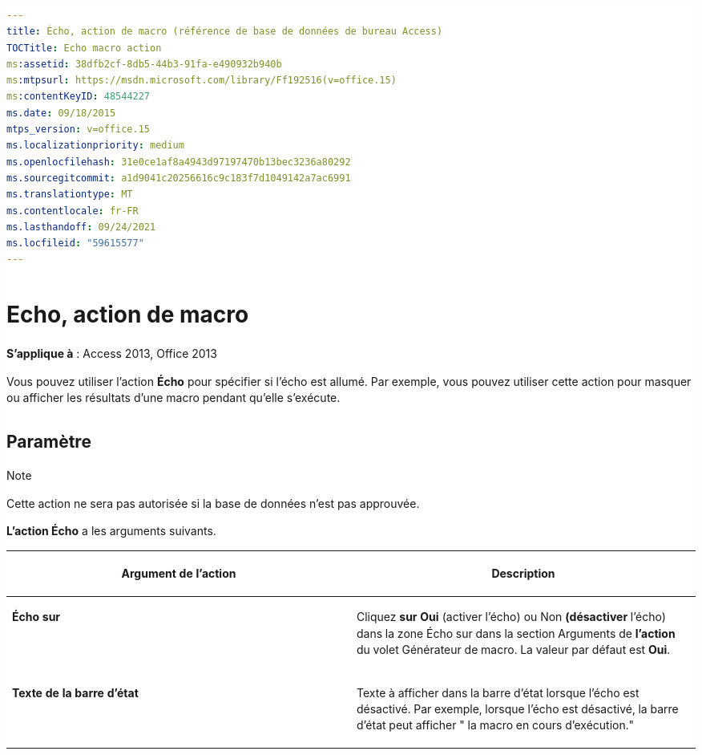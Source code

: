 ```yaml
---
title: Écho, action de macro (référence de base de données de bureau Access)
TOCTitle: Echo macro action
ms:assetid: 38dfb2cf-8db5-44b3-91fa-e490932b940b
ms:mtpsurl: https://msdn.microsoft.com/library/Ff192516(v=office.15)
ms:contentKeyID: 48544227
ms.date: 09/18/2015
mtps_version: v=office.15
ms.localizationpriority: medium
ms.openlocfilehash: 31e0ce1af8a4943d97197470b13bec3236a80292
ms.sourcegitcommit: a1d9041c20256616c9c183f7d1049142a7ac6991
ms.translationtype: MT
ms.contentlocale: fr-FR
ms.lasthandoff: 09/24/2021
ms.locfileid: "59615577"
---
```

# <a name="echo-macro-action"></a>Echo, action de macro

**S’applique à** : Access 2013, Office 2013

Vous pouvez utiliser l’action **Écho** pour spécifier si l’écho est allumé. Par exemple, vous pouvez utiliser cette action pour masquer ou afficher les résultats d’une macro pendant qu’elle s’exécute.

## <a name="setting"></a>Paramètre

> [!NOTE]
> Cette action ne sera pas autorisée si la base de données n’est pas approuvée.

**L’action Écho** a les arguments suivants.

<table>
<colgroup>
<col style="width: 50%" />
<col style="width: 50%" />
</colgroup>
<thead>
<tr class="header">
<th><p>Argument de l’action</p></th>
<th><p>Description</p></th>
</tr>
</thead>
<tbody>
<tr class="odd">
<td><p><strong>Écho sur</strong></p></td>
<td><p>Cliquez <strong>sur Oui</strong> (activer l’écho) ou <strong></strong> Non <strong>(désactiver</strong> l’écho) dans la zone Écho sur dans la section Arguments de <strong>l’action</strong> du volet Générateur de macro. La valeur par défaut est <strong>Oui</strong>.</p></td>
</tr>
<tr class="even">
<td><p><strong>Texte de la barre d’état</strong></p></td>
<td><p>Texte à afficher dans la barre d’état lorsque l’écho est désactivé. Par exemple, lorsque l’écho est désactivé, la barre d’état peut afficher &quot; la macro en cours d’exécution.&quot;</p></td>
</tr>
</tbody>
</table>
